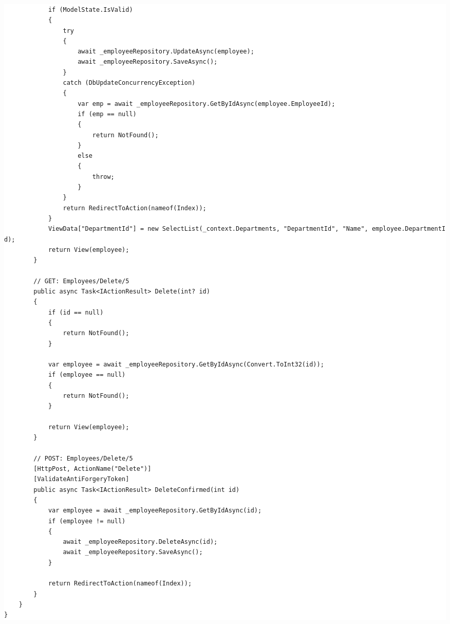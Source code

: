 ```
            if (ModelState.IsValid)
            {
                try
                {
                    await _employeeRepository.UpdateAsync(employee);
                    await _employeeRepository.SaveAsync();
                }
                catch (DbUpdateConcurrencyException)
                {
                    var emp = await _employeeRepository.GetByIdAsync(employee.EmployeeId);
                    if (emp == null)
                    {
                        return NotFound();
                    }
                    else
                    {
                        throw;
                    }
                }
                return RedirectToAction(nameof(Index));
            }
            ViewData["DepartmentId"] = new SelectList(_context.Departments, "DepartmentId", "Name", employee.DepartmentId);
            return View(employee);
        }

        // GET: Employees/Delete/5
        public async Task<IActionResult> Delete(int? id)
        {
            if (id == null)
            {
                return NotFound();
            }

            var employee = await _employeeRepository.GetByIdAsync(Convert.ToInt32(id));
            if (employee == null)
            {
                return NotFound();
            }

            return View(employee);
        }

        // POST: Employees/Delete/5
        [HttpPost, ActionName("Delete")]
        [ValidateAntiForgeryToken]
        public async Task<IActionResult> DeleteConfirmed(int id)
        {
            var employee = await _employeeRepository.GetByIdAsync(id);
            if (employee != null)
            {
                await _employeeRepository.DeleteAsync(id);
                await _employeeRepository.SaveAsync();
            }
            
            return RedirectToAction(nameof(Index));
        }
    }
}

```
